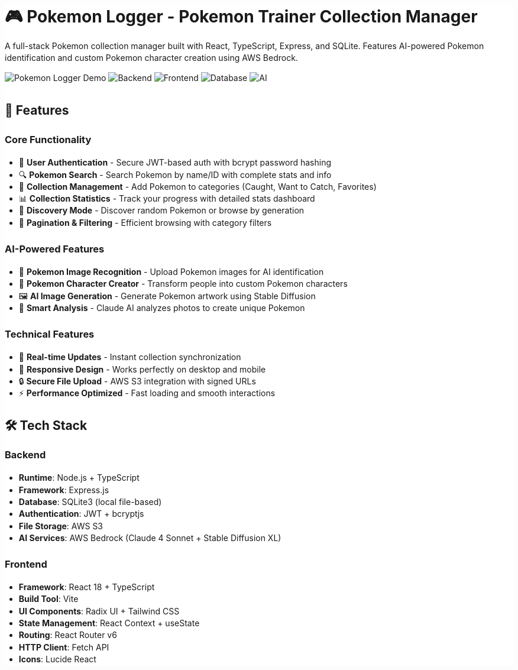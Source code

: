# 🎮 Pokemon Logger - Pokemon Trainer Collection Manager

A full-stack Pokemon collection manager built with React, TypeScript, Express, and SQLite. Features AI-powered Pokemon identification and custom Pokemon character creation using AWS Bedrock.

![Pokemon Logger Demo](https://img.shields.io/badge/Status-Ready%20to%20Play-brightgreen)
![Backend](https://img.shields.io/badge/Backend-Express%20+%20TypeScript-blue)
![Frontend](https://img.shields.io/badge/Frontend-React%20+%20Vite-purple)
![Database](https://img.shields.io/badge/Database-SQLite-orange)
![AI](https://img.shields.io/badge/AI-AWS%20Bedrock-yellow)

## 🌟 Features

### Core Functionality
- 🔐 **User Authentication** - Secure JWT-based auth with bcrypt password hashing
- 🔍 **Pokemon Search** - Search Pokemon by name/ID with complete stats and info
- 📱 **Collection Management** - Add Pokemon to categories (Caught, Want to Catch, Favorites)
- 📊 **Collection Statistics** - Track your progress with detailed stats dashboard
- 🎯 **Discovery Mode** - Discover random Pokemon or browse by generation
- 📄 **Pagination & Filtering** - Efficient browsing with category filters

### AI-Powered Features
- 📸 **Pokemon Image Recognition** - Upload Pokemon images for AI identification
- 🎨 **Pokemon Character Creator** - Transform people into custom Pokemon characters
- 🖼️ **AI Image Generation** - Generate Pokemon artwork using Stable Diffusion
- 🧠 **Smart Analysis** - Claude AI analyzes photos to create unique Pokemon

### Technical Features
- 🚀 **Real-time Updates** - Instant collection synchronization
- 📱 **Responsive Design** - Works perfectly on desktop and mobile
- 🔒 **Secure File Upload** - AWS S3 integration with signed URLs
- ⚡ **Performance Optimized** - Fast loading and smooth interactions

## 🛠️ Tech Stack

### Backend
- **Runtime**: Node.js + TypeScript
- **Framework**: Express.js
- **Database**: SQLite3 (local file-based)
- **Authentication**: JWT + bcryptjs
- **File Storage**: AWS S3
- **AI Services**: AWS Bedrock (Claude 4 Sonnet + Stable Diffusion XL)

### Frontend
- **Framework**: React 18 + TypeScript
- **Build Tool**: Vite
- **UI Components**: Radix UI + Tailwind CSS
- **State Management**: React Context + useState
- **Routing**: React Router v6
- **HTTP Client**: Fetch API
- **Icons**: Lucide React
